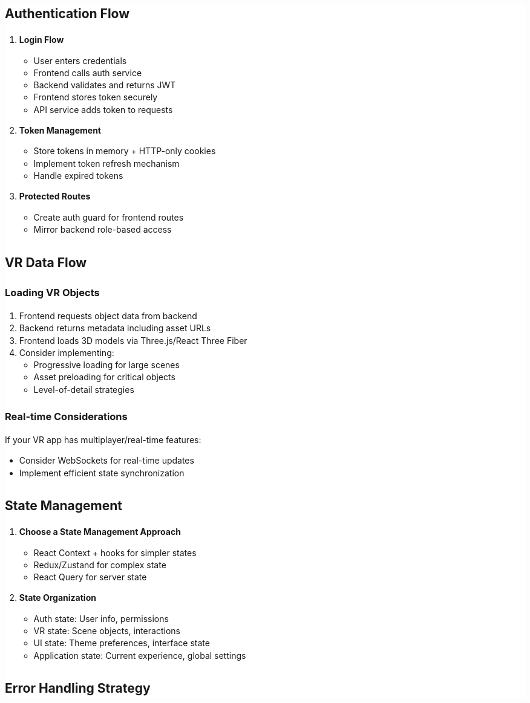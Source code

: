 ## Authentication Flow

1. **Login Flow**
   - User enters credentials
   - Frontend calls auth service
   - Backend validates and returns JWT
   - Frontend stores token securely
   - API service adds token to requests

2. **Token Management**
   - Store tokens in memory + HTTP-only cookies
   - Implement token refresh mechanism
   - Handle expired tokens

3. **Protected Routes**
   - Create auth guard for frontend routes
   - Mirror backend role-based access

## VR Data Flow

### Loading VR Objects

1. Frontend requests object data from backend
2. Backend returns metadata including asset URLs
3. Frontend loads 3D models via Three.js/React Three Fiber
4. Consider implementing:
   - Progressive loading for large scenes
   - Asset preloading for critical objects
   - Level-of-detail strategies

### Real-time Considerations

If your VR app has multiplayer/real-time features:
- Consider WebSockets for real-time updates
- Implement efficient state synchronization

## State Management

1. **Choose a State Management Approach**
   - React Context + hooks for simpler states
   - Redux/Zustand for complex state
   - React Query for server state

2. **State Organization**
   - Auth state: User info, permissions
   - VR state: Scene objects, interactions
   - UI state: Theme preferences, interface state
   - Application state: Current experience, global settings

## Error Handling Strategy
